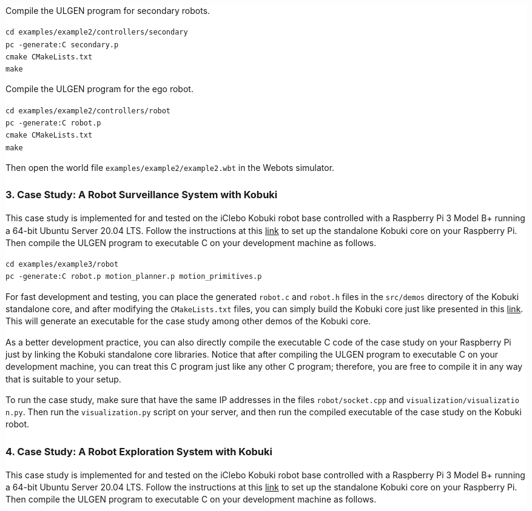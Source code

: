 Compile the ULGEN program for secondary robots.

```
cd examples/example2/controllers/secondary
pc -generate:C secondary.p
cmake CMakeLists.txt
make
```


Compile the ULGEN program for the ego robot.

```
cd examples/example2/controllers/robot
pc -generate:C robot.p
cmake CMakeLists.txt
make
```

Then open the world file `examples/example2/example2.wbt` in the Webots simulator.

### 3. Case Study: A Robot Surveillance System with Kobuki

This case study is implemented for and tested on the iClebo Kobuki robot base controlled with a Raspberry Pi 3 Model B+ running a 64-bit Ubuntu Server 20.04 LTS. Follow the instructions at this [link](https://kobuki.readthedocs.io/en/devel/software.html) to set up the standalone Kobuki core on your Raspberry Pi. Then compile the ULGEN program to executable C on your development machine as follows.

```
cd examples/example3/robot
pc -generate:C robot.p motion_planner.p motion_primitives.p
```

For fast development and testing, you can place the generated `robot.c` and `robot.h` files in the `src/demos` directory of the Kobuki standalone core, and after modifying the `CMakeLists.txt` files, you can simply build the Kobuki core just like presented in this [link](https://kobuki.readthedocs.io/en/devel/software.html). This will generate an executable for the case study among other demos of the Kobuki core.

As a better development practice, you can also directly compile the executable C code of the case study on your Raspberry Pi just by linking the Kobuki standalone core libraries. Notice that after compiling the ULGEN program to executable C on your development machine, you can treat this C program just like any other C program; therefore, you are free to compile it in any way that is suitable to your setup.

To run the case study, make sure that have the same IP addresses in the files `robot/socket.cpp` and `visualization/visualization.py`. Then run the `visualization.py` script on your server, and then run the compiled executable of the case study on the Kobuki robot.

### 4. Case Study: A Robot Exploration System with Kobuki

This case study is implemented for and tested on the iClebo Kobuki robot base controlled with a Raspberry Pi 3 Model B+ running a 64-bit Ubuntu Server 20.04 LTS. Follow the instructions at this [link](https://kobuki.readthedocs.io/en/devel/software.html) to set up the standalone Kobuki core on your Raspberry Pi. Then compile the ULGEN program to executable C on your development machine as follows.
